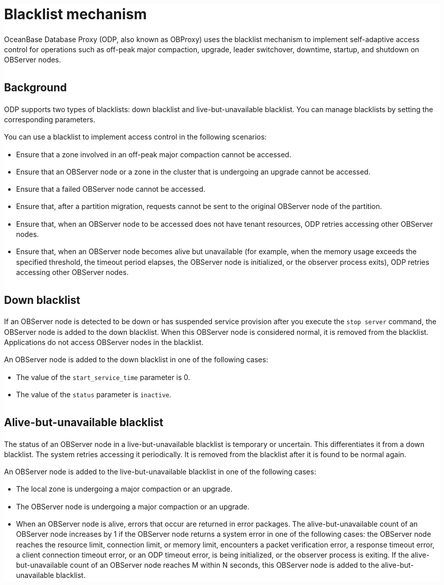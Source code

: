 # Blacklist mechanism

OceanBase Database Proxy (ODP, also known as OBProxy) uses the blacklist mechanism to implement self-adaptive access control for operations such as off-peak major compaction, upgrade, leader switchover, downtime, startup, and shutdown on OBServer nodes.

## Background

ODP supports two types of blacklists: down blacklist and live-but-unavailable blacklist. You can manage blacklists by setting the corresponding parameters.

You can use a blacklist to implement access control in the following scenarios:

* Ensure that a zone involved in an off-peak major compaction cannot be accessed.

* Ensure that an OBServer node or a zone in the cluster that is undergoing an upgrade cannot be accessed.

* Ensure that a failed OBServer node cannot be accessed.

* Ensure that, after a partition migration, requests cannot be sent to the original OBServer node of the partition.

* Ensure that, when an OBServer node to be accessed does not have tenant resources, ODP retries accessing other OBServer nodes.

* Ensure that, when an OBServer node becomes alive but unavailable (for example, when the memory usage exceeds the specified threshold, the timeout period elapses, the OBServer node is initialized, or the observer process exits), ODP retries accessing other OBServer nodes.

## Down blacklist

If an OBServer node is detected to be down or has suspended service provision after you execute the `stop server` command, the OBServer node is added to the down blacklist. When this OBServer node is considered normal, it is removed from the blacklist. Applications do not access OBServer nodes in the blacklist.

An OBServer node is added to the down blacklist in one of the following cases:

* The value of the `start_service_time` parameter is 0.

* The value of the `status` parameter is `inactive`.

## Alive-but-unavailable blacklist

The status of an OBServer node in a live-but-unavailable blacklist is temporary or uncertain. This differentiates it from a down blacklist. The system retries accessing it periodically. It is removed from the blacklist after it is found to be normal again.

An OBServer node is added to the live-but-unavailable blacklist in one of the following cases:

* The local zone is undergoing a major compaction or an upgrade.

* The OBServer node is undergoing a major compaction or an upgrade.

* When an OBServer node is alive, errors that occur are returned in error packages. The alive-but-unavailable count of an OBServer node increases by 1 if the OBServer node returns a system error in one of the following cases: the OBServer node reaches the resource limit, connection limit, or memory limit, encounters a packet verification error, a response timeout error, a client connection timeout error, or an ODP timeout error, is being initialized, or the observer process is exiting. If the alive-but-unavailable count of an OBServer node reaches M within N seconds, this OBServer node is added to the alive-but-unavailable blacklist.
